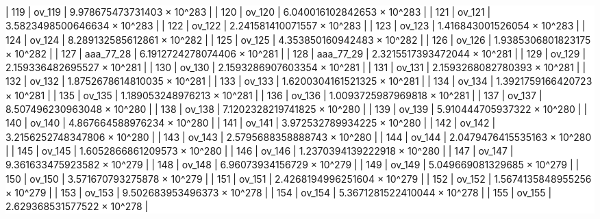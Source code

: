 | 119 | ov_119 | 9.978675473731403 × 10^283 |
| 120 | ov_120 | 6.040016102842653 × 10^283 |
| 121 | ov_121 | 3.5823498500646634 × 10^283 |
| 122 | ov_122 | 2.241581410071557 × 10^283 |
| 123 | ov_123 | 1.416843001526054 × 10^283 |
| 124 | ov_124 | 8.289132585612861 × 10^282 |
| 125 | ov_125 | 4.353850160942483 × 10^282 |
| 126 | ov_126 | 1.9385306801823175 × 10^282 |
| 127 | aaa_77_28 | 6.1912724278074406 × 10^281 |
| 128 | aaa_77_29 | 2.3215517393472044 × 10^281 |
| 129 | ov_129 | 2.159336482695527 × 10^281 |
| 130 | ov_130 | 2.1593286907603354 × 10^281 |
| 131 | ov_131 | 2.1593268082780393 × 10^281 |
| 132 | ov_132 | 1.8752678614810035 × 10^281 |
| 133 | ov_133 | 1.6200304161521325 × 10^281 |
| 134 | ov_134 | 1.3921759166420723 × 10^281 |
| 135 | ov_135 | 1.189053248976213 × 10^281 |
| 136 | ov_136 | 1.0093725987969818 × 10^281 |
| 137 | ov_137 | 8.507496230963048 × 10^280 |
| 138 | ov_138 | 7.1202328219741825 × 10^280 |
| 139 | ov_139 | 5.910444705937322 × 10^280 |
| 140 | ov_140 | 4.867664588976234 × 10^280 |
| 141 | ov_141 | 3.972532789934225 × 10^280 |
| 142 | ov_142 | 3.2156252748347806 × 10^280 |
| 143 | ov_143 | 2.5795688358888743 × 10^280 |
| 144 | ov_144 | 2.0479476415535163 × 10^280 |
| 145 | ov_145 | 1.6052866861209573 × 10^280 |
| 146 | ov_146 | 1.2370394139222918 × 10^280 |
| 147 | ov_147 | 9.361633475923582 × 10^279 |
| 148 | ov_148 | 6.96073934156729 × 10^279 |
| 149 | ov_149 | 5.049669081329685 × 10^279 |
| 150 | ov_150 | 3.571670793275878 × 10^279 |
| 151 | ov_151 | 2.4268194996251604 × 10^279 |
| 152 | ov_152 | 1.5674135848955256 × 10^279 |
| 153 | ov_153 | 9.502683953496373 × 10^278 |
| 154 | ov_154 | 5.3671281522410044 × 10^278 |
| 155 | ov_155 | 2.629368531577522 × 10^278 |